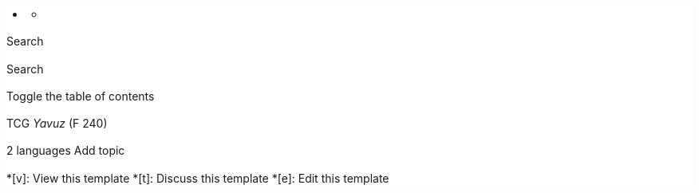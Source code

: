 
  *   * 


Search

Search

Toggle the table of contents

TCG _Yavuz_ (F 240)

2 languages Add topic



  *[v]: View this template
  *[t]: Discuss this template
  *[e]: Edit this template
